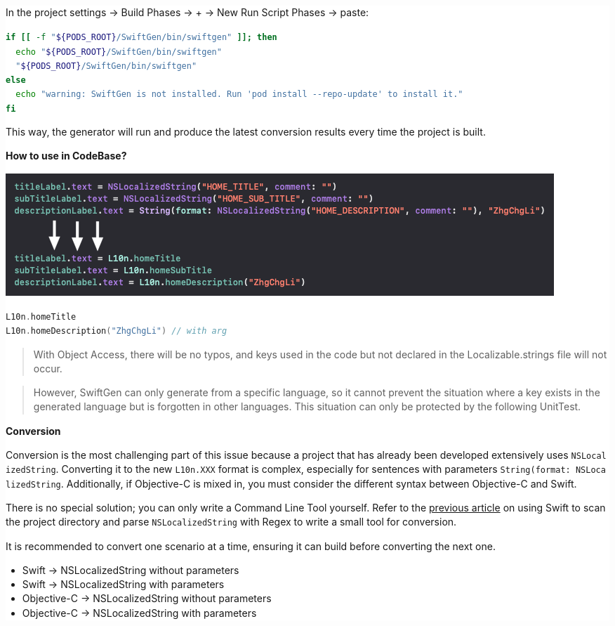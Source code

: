 In the project settings -> Build Phases -> + -> New Run Script Phases -> paste:
```bash
if [[ -f "${PODS_ROOT}/SwiftGen/bin/swiftgen" ]]; then
  echo "${PODS_ROOT}/SwiftGen/bin/swiftgen"
  "${PODS_ROOT}/SwiftGen/bin/swiftgen"
else
  echo "warning: SwiftGen is not installed. Run 'pod install --repo-update' to install it."
fi
```

This way, the generator will run and produce the latest conversion results every time the project is built.

**How to use in CodeBase?**

![](/assets/48a8526c1300/1*8AiJIfqe5C1r9ESbfF-Y7w.png)

```swift
L10n.homeTitle
L10n.homeDescription("ZhgChgLi") // with arg
```

> With Object Access, there will be no typos, and keys used in the code but not declared in the Localizable.strings file will not occur.

> However, SwiftGen can only generate from a specific language, so it cannot prevent the situation where a key exists in the generated language but is forgotten in other languages. This situation can only be protected by the following UnitTest.

**Conversion**

Conversion is the most challenging part of this issue because a project that has already been developed extensively uses `NSLocalizedString`. Converting it to the new `L10n.XXX` format is complex, especially for sentences with parameters `String(format: NSLocalizedString`. Additionally, if Objective-C is mixed in, you must consider the different syntax between Objective-C and Swift.

There is no special solution; you can only write a Command Line Tool yourself. Refer to the [previous article](../41c49a75a743/) on using Swift to scan the project directory and parse `NSLocalizedString` with Regex to write a small tool for conversion.

It is recommended to convert one scenario at a time, ensuring it can build before converting the next one.
- Swift -> NSLocalizedString without parameters
- Swift -> NSLocalizedString with parameters
- Objective-C -> NSLocalizedString without parameters
- Objective-C -> NSLocalizedString with parameters
